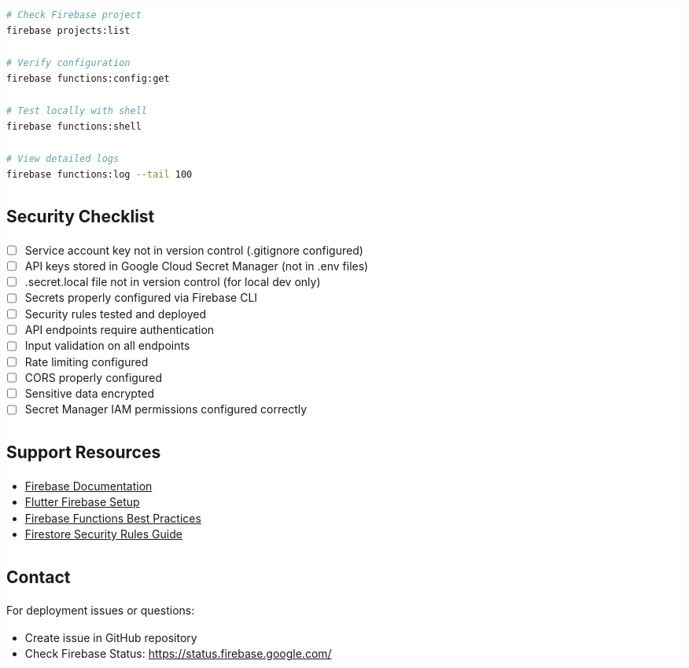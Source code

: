 ```bash
# Check Firebase project
firebase projects:list

# Verify configuration
firebase functions:config:get

# Test locally with shell
firebase functions:shell

# View detailed logs
firebase functions:log --tail 100
```

## Security Checklist

- [ ] Service account key not in version control (.gitignore configured)
- [ ] API keys stored in Google Cloud Secret Manager (not in .env files)
- [ ] .secret.local file not in version control (for local dev only)
- [ ] Secrets properly configured via Firebase CLI
- [ ] Security rules tested and deployed
- [ ] API endpoints require authentication
- [ ] Input validation on all endpoints
- [ ] Rate limiting configured
- [ ] CORS properly configured
- [ ] Sensitive data encrypted
- [ ] Secret Manager IAM permissions configured correctly

## Support Resources

- [Firebase Documentation](https://firebase.google.com/docs)
- [Flutter Firebase Setup](https://firebase.flutter.dev/)
- [Firebase Functions Best Practices](https://firebase.google.com/docs/functions/tips)
- [Firestore Security Rules Guide](https://firebase.google.com/docs/firestore/security/get-started)

## Contact

For deployment issues or questions:
- Create issue in GitHub repository
- Check Firebase Status: https://status.firebase.google.com/
